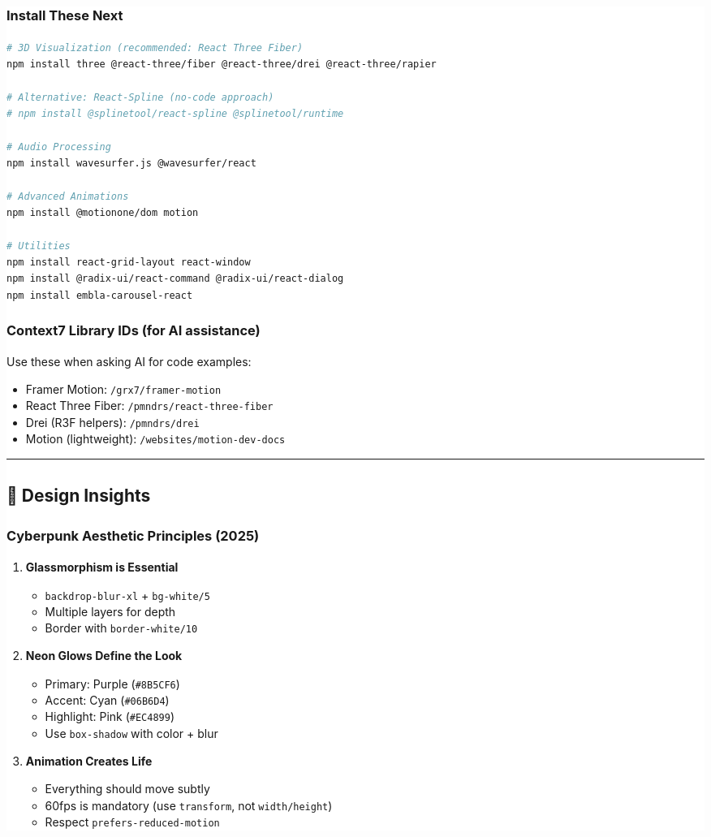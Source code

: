 ### Install These Next

```bash
# 3D Visualization (recommended: React Three Fiber)
npm install three @react-three/fiber @react-three/drei @react-three/rapier

# Alternative: React-Spline (no-code approach)
# npm install @splinetool/react-spline @splinetool/runtime

# Audio Processing
npm install wavesurfer.js @wavesurfer/react

# Advanced Animations
npm install @motionone/dom motion

# Utilities
npm install react-grid-layout react-window
npm install @radix-ui/react-command @radix-ui/react-dialog
npm install embla-carousel-react
```

### Context7 Library IDs (for AI assistance)

Use these when asking AI for code examples:

- Framer Motion: `/grx7/framer-motion`
- React Three Fiber: `/pmndrs/react-three-fiber`
- Drei (R3F helpers): `/pmndrs/drei`
- Motion (lightweight): `/websites/motion-dev-docs`

---

## 🎨 Design Insights

### Cyberpunk Aesthetic Principles (2025)

1. **Glassmorphism is Essential**

   - `backdrop-blur-xl` + `bg-white/5`
   - Multiple layers for depth
   - Border with `border-white/10`

2. **Neon Glows Define the Look**

   - Primary: Purple (`#8B5CF6`)
   - Accent: Cyan (`#06B6D4`)
   - Highlight: Pink (`#EC4899`)
   - Use `box-shadow` with color + blur

3. **Animation Creates Life**

   - Everything should move subtly
   - 60fps is mandatory (use `transform`, not `width/height`)
   - Respect `prefers-reduced-motion`
